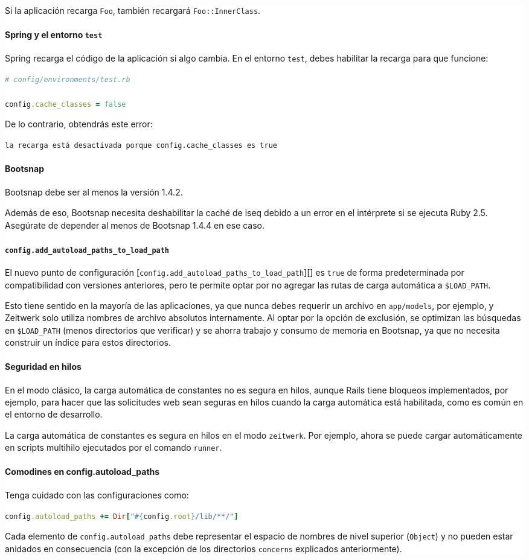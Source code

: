 Si la aplicación recarga `Foo`, también recargará `Foo::InnerClass`.

#### Spring y el entorno `test`

Spring recarga el código de la aplicación si algo cambia. En el entorno `test`, debes habilitar la recarga para que funcione:

```ruby
# config/environments/test.rb

config.cache_classes = false
```

De lo contrario, obtendrás este error:

```
la recarga está desactivada porque config.cache_classes es true
```

#### Bootsnap

Bootsnap debe ser al menos la versión 1.4.2.

Además de eso, Bootsnap necesita deshabilitar la caché de iseq debido a un error en el intérprete si se ejecuta Ruby 2.5. Asegúrate de depender al menos de Bootsnap 1.4.4 en ese caso.

#### `config.add_autoload_paths_to_load_path`

El nuevo punto de configuración [`config.add_autoload_paths_to_load_path`][] es `true` de forma predeterminada por compatibilidad con versiones anteriores, pero te permite optar por no agregar las rutas de carga automática a `$LOAD_PATH`.

Esto tiene sentido en la mayoría de las aplicaciones, ya que nunca debes requerir un archivo en `app/models`, por ejemplo, y Zeitwerk solo utiliza nombres de archivo absolutos internamente.
Al optar por la opción de exclusión, se optimizan las búsquedas en `$LOAD_PATH` (menos directorios que verificar) y se ahorra trabajo y consumo de memoria en Bootsnap, ya que no necesita construir un índice para estos directorios.

#### Seguridad en hilos

En el modo clásico, la carga automática de constantes no es segura en hilos, aunque Rails tiene bloqueos implementados, por ejemplo, para hacer que las solicitudes web sean seguras en hilos cuando la carga automática está habilitada, como es común en el entorno de desarrollo.

La carga automática de constantes es segura en hilos en el modo `zeitwerk`. Por ejemplo, ahora se puede cargar automáticamente en scripts multihilo ejecutados por el comando `runner`.

#### Comodines en config.autoload_paths

Tenga cuidado con las configuraciones como:

```ruby
config.autoload_paths += Dir["#{config.root}/lib/**/"]
```

Cada elemento de `config.autoload_paths` debe representar el espacio de nombres de nivel superior (`Object`) y no pueden estar anidados en consecuencia (con la excepción de los directorios `concerns` explicados anteriormente).

